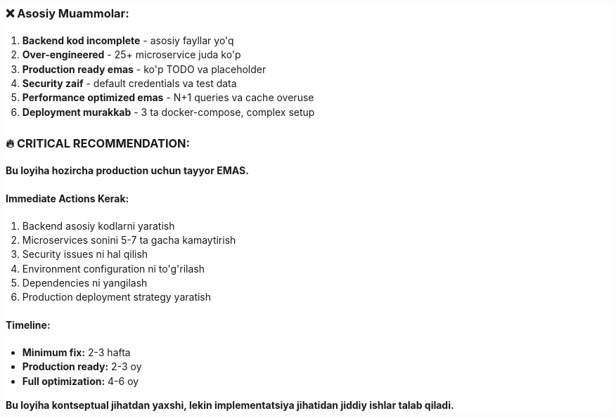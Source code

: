 ### ❌ **Asosiy Muammolar:**
1. **Backend kod incomplete** - asosiy fayllar yo'q
2. **Over-engineered** - 25+ microservice juda ko'p
3. **Production ready emas** - ko'p TODO va placeholder
4. **Security zaif** - default credentials va test data
5. **Performance optimized emas** - N+1 queries va cache overuse
6. **Deployment murakkab** - 3 ta docker-compose, complex setup

### 🔥 **CRITICAL RECOMMENDATION:**

**Bu loyiha hozircha production uchun tayyor EMAS.**

#### Immediate Actions Kerak:
1. Backend asosiy kodlarni yaratish
2. Microservices sonini 5-7 ta gacha kamaytirish  
3. Security issues ni hal qilish
4. Environment configuration ni to'g'rilash
5. Dependencies ni yangilash
6. Production deployment strategy yaratish

#### Timeline:
- **Minimum fix:** 2-3 hafta
- **Production ready:** 2-3 oy
- **Full optimization:** 4-6 oy

**Bu loyiha kontseptual jihatdan yaxshi, lekin implementatsiya jihatidan jiddiy ishlar talab qiladi.**